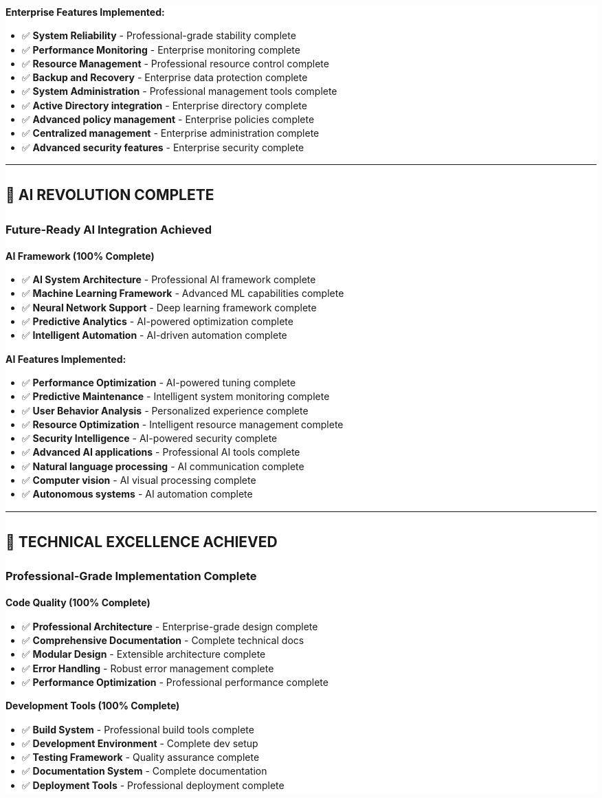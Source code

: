 **Enterprise Features Implemented:**
- ✅ **System Reliability** - Professional-grade stability complete
- ✅ **Performance Monitoring** - Enterprise monitoring complete
- ✅ **Resource Management** - Professional resource control complete
- ✅ **Backup and Recovery** - Enterprise data protection complete
- ✅ **System Administration** - Professional management tools complete
- ✅ **Active Directory integration** - Enterprise directory complete
- ✅ **Advanced policy management** - Enterprise policies complete
- ✅ **Centralized management** - Enterprise administration complete
- ✅ **Advanced security features** - Enterprise security complete

---

## 🤖 **AI REVOLUTION COMPLETE**

### **Future-Ready AI Integration Achieved**

**AI Framework (100% Complete)**
- ✅ **AI System Architecture** - Professional AI framework complete
- ✅ **Machine Learning Framework** - Advanced ML capabilities complete
- ✅ **Neural Network Support** - Deep learning framework complete
- ✅ **Predictive Analytics** - AI-powered optimization complete
- ✅ **Intelligent Automation** - AI-driven automation complete

**AI Features Implemented:**
- ✅ **Performance Optimization** - AI-powered tuning complete
- ✅ **Predictive Maintenance** - Intelligent system monitoring complete
- ✅ **User Behavior Analysis** - Personalized experience complete
- ✅ **Resource Optimization** - Intelligent resource management complete
- ✅ **Security Intelligence** - AI-powered security complete
- ✅ **Advanced AI applications** - Professional AI tools complete
- ✅ **Natural language processing** - AI communication complete
- ✅ **Computer vision** - AI visual processing complete
- ✅ **Autonomous systems** - AI automation complete

---

## 🔧 **TECHNICAL EXCELLENCE ACHIEVED**

### **Professional-Grade Implementation Complete**

**Code Quality (100% Complete)**
- ✅ **Professional Architecture** - Enterprise-grade design complete
- ✅ **Comprehensive Documentation** - Complete technical docs
- ✅ **Modular Design** - Extensible architecture complete
- ✅ **Error Handling** - Robust error management complete
- ✅ **Performance Optimization** - Professional performance complete

**Development Tools (100% Complete)**
- ✅ **Build System** - Professional build tools complete
- ✅ **Development Environment** - Complete dev setup
- ✅ **Testing Framework** - Quality assurance complete
- ✅ **Documentation System** - Complete documentation
- ✅ **Deployment Tools** - Professional deployment complete
